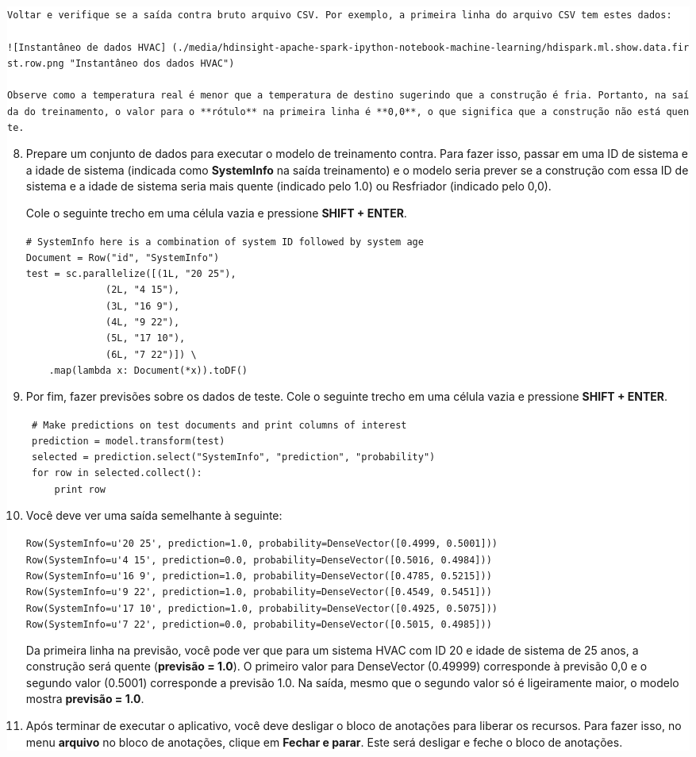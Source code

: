 
    Voltar e verifique se a saída contra bruto arquivo CSV. Por exemplo, a primeira linha do arquivo CSV tem estes dados:

    ![Instantâneo de dados HVAC] (./media/hdinsight-apache-spark-ipython-notebook-machine-learning/hdispark.ml.show.data.first.row.png "Instantâneo dos dados HVAC")

    Observe como a temperatura real é menor que a temperatura de destino sugerindo que a construção é fria. Portanto, na saída do treinamento, o valor para o **rótulo** na primeira linha é **0,0**, o que significa que a construção não está quente.

8.  Prepare um conjunto de dados para executar o modelo de treinamento contra. Para fazer isso, passar em uma ID de sistema e a idade de sistema (indicada como **SystemInfo** na saída treinamento) e o modelo seria prever se a construção com essa ID de sistema e a idade de sistema seria mais quente (indicado pelo 1.0) ou Resfriador (indicado pelo 0,0).

    Cole o seguinte trecho em uma célula vazia e pressione **SHIFT + ENTER**.
        
        # SystemInfo here is a combination of system ID followed by system age
        Document = Row("id", "SystemInfo")
        test = sc.parallelize([(1L, "20 25"),
                      (2L, "4 15"),
                      (3L, "16 9"),
                      (4L, "9 22"),
                      (5L, "17 10"),
                      (6L, "7 22")]) \
            .map(lambda x: Document(*x)).toDF() 

9. Por fim, fazer previsões sobre os dados de teste. Cole o seguinte trecho em uma célula vazia e pressione **SHIFT + ENTER**.

        # Make predictions on test documents and print columns of interest
        prediction = model.transform(test)
        selected = prediction.select("SystemInfo", "prediction", "probability")
        for row in selected.collect():
            print row

10. Você deve ver uma saída semelhante à seguinte:

        Row(SystemInfo=u'20 25', prediction=1.0, probability=DenseVector([0.4999, 0.5001]))
        Row(SystemInfo=u'4 15', prediction=0.0, probability=DenseVector([0.5016, 0.4984]))
        Row(SystemInfo=u'16 9', prediction=1.0, probability=DenseVector([0.4785, 0.5215]))
        Row(SystemInfo=u'9 22', prediction=1.0, probability=DenseVector([0.4549, 0.5451]))
        Row(SystemInfo=u'17 10', prediction=1.0, probability=DenseVector([0.4925, 0.5075]))
        Row(SystemInfo=u'7 22', prediction=0.0, probability=DenseVector([0.5015, 0.4985]))

    Da primeira linha na previsão, você pode ver que para um sistema HVAC com ID 20 e idade de sistema de 25 anos, a construção será quente (**previsão = 1.0**). O primeiro valor para DenseVector (0.49999) corresponde à previsão 0,0 e o segundo valor (0.5001) corresponde a previsão 1.0. Na saída, mesmo que o segundo valor só é ligeiramente maior, o modelo mostra **previsão = 1.0**.

11. Após terminar de executar o aplicativo, você deve desligar o bloco de anotações para liberar os recursos. Para fazer isso, no menu **arquivo** no bloco de anotações, clique em **Fechar e parar**. Este será desligar e feche o bloco de anotações.
           

[hdinsight-versions]: hdinsight-component-versioning.md
[hdinsight-upload-data]: hdinsight-upload-data.md
[hdinsight-storage]: hdinsight-hadoop-use-blob-storage.md
[hdinsight-weblogs-sample]: hdinsight-hive-analyze-website-log.md
[hdinsight-sensor-data-sample]: hdinsight-hive-analyze-sensor-data.md
[azure-purchase-options]: http://azure.microsoft.com/pricing/purchase-options/
[azure-member-offers]: http://azure.microsoft.com/pricing/member-offers/
[azure-free-trial]: http://azure.microsoft.com/pricing/free-trial/
[azure-management-portal]: https://manage.windowsazure.com/
[azure-create-storageaccount]: storage-create-storage-account.md